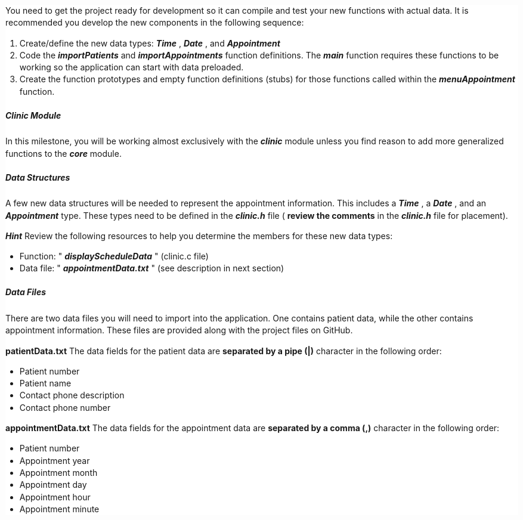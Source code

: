You need to get the project ready for development so it can compile and test your new functions with
actual data. It is recommended you develop the new components in the following sequence:

1. Create/define the new data types: **_Time_** , **_Date_** , and **_Appointment_**
2. Code the **_importPatients_** and **_importAppointments_** function definitions. The **_main_** function requires
    these functions to be working so the application can start with data preloaded.
3. Create the function prototypes and empty function definitions (stubs) for those functions called within
    the **_menuAppointment_** function.


##### Clinic Module

In this milestone, you will be working almost exclusively with the **_clinic_** module unless you find reason to
add more generalized functions to the **_core_** module.

##### Data Structures

A few new data structures will be needed to represent the appointment information. This includes a **_Time_** ,
a **_Date_** , and an **_Appointment_** type. These types need to be defined in the **_clinic.h_** file ( **review the
comments** in the **_clinic.h_** file for placement).

**_Hint_**
Review the following resources to help you determine the members for these new data types:

- Function: " **_displayScheduleData_** " (clinic.c file)
- Data file: " **_appointmentData.txt_** " (see description in next section)

##### Data Files

There are two data files you will need to import into the application. One contains patient data, while the
other contains appointment information. These files are provided along with the project files on GitHub.

**patientData.txt**
The data fields for the patient data are **separated by a pipe (|)** character in the following order:

- Patient number
- Patient name
- Contact phone description
- Contact phone number

**appointmentData.txt**
The data fields for the appointment data are **separated by a comma (,)** character in the following order:

- Patient number
- Appointment year
- Appointment month
- Appointment day
- Appointment hour
- Appointment minute
